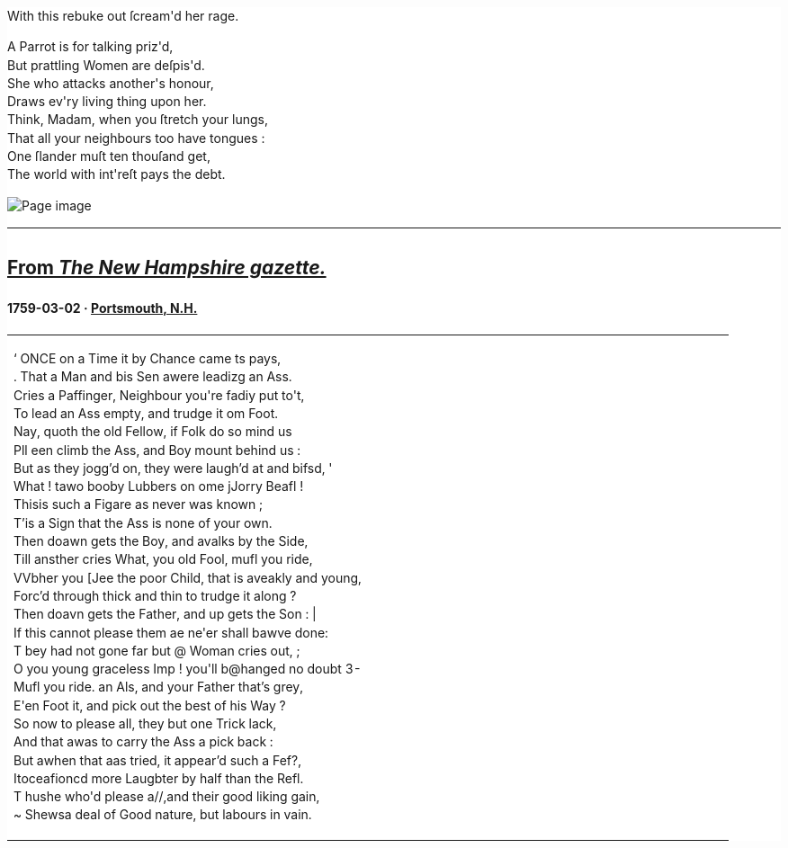 With this rebuke out ſcream&#x27;d her rage.  
  
A Parrot is for talking priz&#x27;d,  
But prattling Women are deſpis&#x27;d.  
She who attacks another&#x27;s honour,  
Draws ev&#x27;ry living thing upon her.  
Think, Madam, when you ſtretch your lungs,  
That all your neighbours too have tongues :  
One ſlander muſt ten thouſand get,  
The world with int&#x27;reſt pays the debt.
</td><td style="width: 50%; max-height: 75%; margin: auto; display: block;">
<img alt="Page image" src="https://iiif.archive.org/image/iiif/2/bim_eighteenth-century_fables-by-the-late-mr-g_gay-john_1757_1_0%2Fbim_eighteenth-century_fables-by-the-late-mr-g_gay-john_1757_1_0_jp2.zip%2Fbim_eighteenth-century_fables-by-the-late-mr-g_gay-john_1757_1_0_jp2%2Fbim_eighteenth-century_fables-by-the-late-mr-g_gay-john_1757_1_0_0103.jp2/pct:20.224993886035705,31.058372641509433,61.751039373930055,42.90978773584906/!600,600/0/default.jpg"/>
</td>
</tr></table>

---

## [From _The New Hampshire gazette._](https://www.loc.gov/resource/sn83025581/1759-03-02/ed-1/?sp=4)

#### 1759-03-02 &middot; [Portsmouth, N.H.](http://dbpedia.org/resource/Portsmouth%2C_New_Hampshire)

<table style="width: 100%;"><tr><td style="width: 50%">

  
‘ ONCE on a Time it by Chance came ts pays,  
. That a Man and bis Sen awere leadizg an Ass.  
Cries a Paffinger, Neighbour you&#x27;re fadiy put to&#x27;t,  
To lead an Ass empty, and trudge it om Foot.  
Nay, quoth the old Fellow, if Folk do so mind us  
Pll een climb the Ass, and Boy mount behind us :  
But as they jogg’d on, they were laugh’d at and bifsd, &#x27;  
What ! tawo booby Lubbers on ome jJorry Beafl !  
Thisis such a Figare as never was known ;  
T’is a Sign that the Ass is none of your own.  
Then doawn gets the Boy, and avalks by the Side,  
Till ansther cries What, you old Fool, mufl you ride,  
VVbher you [Jee the poor Child, that is aveakly and young,  
Forc’d through thick and thin to trudge it along ?  
Then doavn gets the Father, and up gets the Son : |  
If this cannot please them ae ne&#x27;er shall bawve done:  
T bey had not gone far but @ Woman cries out, ;  
O you young graceless Imp ! you&#x27;ll b@hanged no doubt 3-  
Mufl you ride. an Als, and your Father that’s grey,  
E&#x27;en Foot it, and pick out the best of his Way ?  
So now to please all, they but one Trick lack,  
And that awas to carry the Ass a pick back :  
But awhen that aas tried, it appear’d such a Fef?,  
Itoceafioncd more Laugbter by half than the Refl.  
T hushe who&#x27;d please a//,and their good liking gain,  
~ Shewsa deal of Good nature, but labours in vain.  
